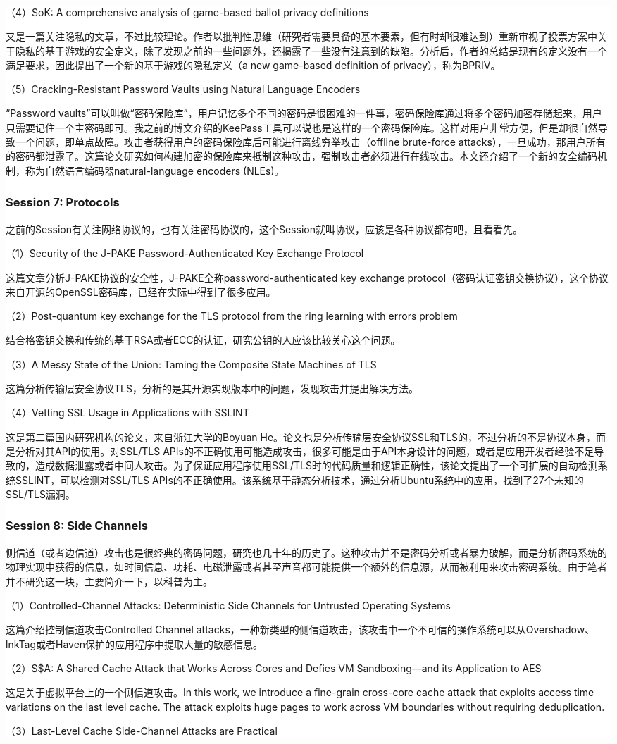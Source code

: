 （4）SoK: A comprehensive analysis of game-based ballot privacy definitions

又是一篇关注隐私的文章，不过比较理论。作者以批判性思维（研究者需要具备的基本要素，但有时却很难达到）重新审视了投票方案中关于隐私的基于游戏的安全定义，除了发现之前的一些问题外，还揭露了一些没有注意到的缺陷。分析后，作者的总结是现有的定义没有一个满足要求，因此提出了一个新的基于游戏的隐私定义（a new game-based definition of privacy），称为BPRIV。

 

（5）Cracking-Resistant Password Vaults using Natural Language Encoders

“Password vaults”可以叫做“密码保险库”，用户记忆多个不同的密码是很困难的一件事，密码保险库通过将多个密码加密存储起来，用户只需要记住一个主密码即可。我之前的博文介绍的KeePass工具可以说也是这样的一个密码保险库。这样对用户非常方便，但是却很自然导致一个问题，即单点故障。攻击者获得用户的密码保险库后可能进行离线穷举攻击（offline brute-force attacks），一旦成功，那用户所有的密码都泄露了。这篇论文研究如何构建加密的保险库来抵制这种攻击，强制攻击者必须进行在线攻击。本文还介绍了一个新的安全编码机制，称为自然语言编码器natural-language encoders (NLEs)。

 

### Session 7: Protocols

之前的Session有关注网络协议的，也有关注密码协议的，这个Session就叫协议，应该是各种协议都有吧，且看看先。

（1）Security of the J-PAKE Password-Authenticated Key Exchange Protocol

这篇文章分析J-PAKE协议的安全性，J-PAKE全称password-authenticated key exchange protocol（密码认证密钥交换协议），这个协议来自开源的OpenSSL密码库，已经在实际中得到了很多应用。

 
（2）Post-quantum key exchange for the TLS protocol from the ring learning with errors problem

结合格密钥交换和传统的基于RSA或者ECC的认证，研究公钥的人应该比较关心这个问题。

 

（3）A Messy State of the Union: Taming the Composite State Machines of TLS

这篇分析传输层安全协议TLS，分析的是其开源实现版本中的问题，发现攻击并提出解决方法。

（4）Vetting SSL Usage in Applications with SSLINT

这是第二篇国内研究机构的论文，来自浙江大学的Boyuan He。论文也是分析传输层安全协议SSL和TLS的，不过分析的不是协议本身，而是分析对其API的使用。对SSL/TLS APIs的不正确使用可能造成攻击，很多可能是由于API本身设计的问题，或者是应用开发者经验不足导致的，造成数据泄露或者中间人攻击。为了保证应用程序使用SSL/TLS时的代码质量和逻辑正确性，该论文提出了一个可扩展的自动检测系统SSLINT，可以检测对SSL/TLS APIs的不正确使用。该系统基于静态分析技术，通过分析Ubuntu系统中的应用，找到了27个未知的SSL/TLS漏洞。


### Session 8: Side Channels

侧信道（或者边信道）攻击也是很经典的密码问题，研究也几十年的历史了。这种攻击并不是密码分析或者暴力破解，而是分析密码系统的物理实现中获得的信息，如时间信息、功耗、电磁泄露或者甚至声音都可能提供一个额外的信息源，从而被利用来攻击密码系统。由于笔者并不研究这一块，主要简介一下，以科普为主。

（1）Controlled-Channel Attacks: Deterministic Side Channels for Untrusted Operating Systems

这篇介绍控制信道攻击Controlled Channel attacks，一种新类型的侧信道攻击，该攻击中一个不可信的操作系统可以从Overshadow、lnkTag或者Haven保护的应用程序中提取大量的敏感信息。

 

（2）S$A: A Shared Cache Attack that Works Across Cores and Defies VM Sandboxing—and its Application to AES

这是关于虚拟平台上的一个侧信道攻击。In this work, we introduce a fine-grain cross-core cache attack that exploits access time variations on the last level cache. The attack exploits huge pages to work across VM boundaries without requiring deduplication.


（3）Last-Level Cache Side-Channel Attacks are Practical
